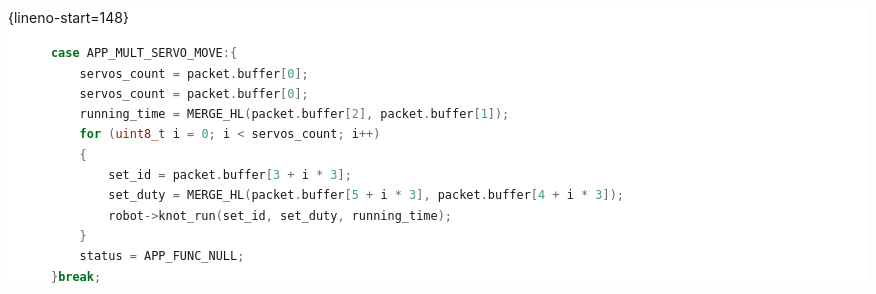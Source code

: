 {lineno-start=148}

```cpp
      case APP_MULT_SERVO_MOVE:{
          servos_count = packet.buffer[0];
          servos_count = packet.buffer[0];
          running_time = MERGE_HL(packet.buffer[2], packet.buffer[1]);
          for (uint8_t i = 0; i < servos_count; i++)
          {
              set_id = packet.buffer[3 + i * 3];
              set_duty = MERGE_HL(packet.buffer[5 + i * 3], packet.buffer[4 + i * 3]);
              robot->knot_run(set_id, set_duty, running_time);
          }
          status = APP_FUNC_NULL;
      }break;
```